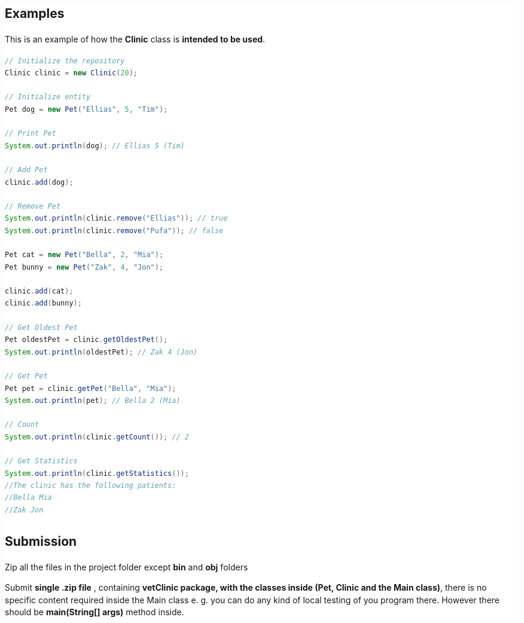 ## Examples

This is an example of how the **Clinic** class is **intended to be used**.

```java
// Initialize the repository
Clinic clinic = new Clinic(20);

// Initialize entity
Pet dog = new Pet("Ellias", 5, "Tim");

// Print Pet
System.out.println(dog); // Ellias 5 (Tim)

// Add Pet
clinic.add(dog);

// Remove Pet
System.out.println(clinic.remove("Ellias")); // true
System.out.println(clinic.remove("Pufa")); // false

Pet cat = new Pet("Bella", 2, "Mia");
Pet bunny = new Pet("Zak", 4, "Jon");

clinic.add(cat);
clinic.add(bunny);

// Get Oldest Pet
Pet oldestPet = clinic.getOldestPet();
System.out.println(oldestPet); // Zak 4 (Jon)

// Get Pet
Pet pet = clinic.getPet("Bella", "Mia");
System.out.println(pet); // Bella 2 (Mia)

// Count
System.out.println(clinic.getCount()); // 2

// Get Statistics
System.out.println(clinic.getStatistics());
//The clinic has the following patients:
//Bella Mia
//Zak Jon
```

## Submission

Zip all the files in the project folder except **bin** and **obj** folders

Submit **single .zip file** , containing **vetClinic package, with the classes inside (Pet, Clinic and the Main class)**, there is no specific content required inside the Main class e. g. you can do any kind of local testing of you program there. However there should be **main(String[] args)** method inside.
